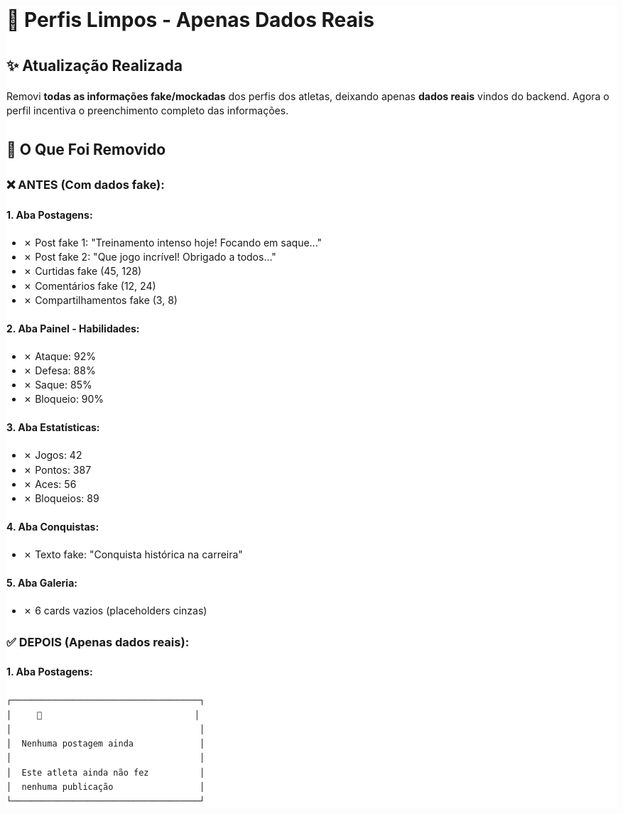 # 🧹 Perfis Limpos - Apenas Dados Reais

## ✨ Atualização Realizada

Removi **todas as informações fake/mockadas** dos perfis dos atletas, deixando apenas **dados reais** vindos do backend. Agora o perfil incentiva o preenchimento completo das informações.

## 🔄 O Que Foi Removido

### **❌ ANTES (Com dados fake):**

#### **1. Aba Postagens:**
- ✗ Post fake 1: "Treinamento intenso hoje! Focando em saque..."
- ✗ Post fake 2: "Que jogo incrível! Obrigado a todos..."
- ✗ Curtidas fake (45, 128)
- ✗ Comentários fake (12, 24)
- ✗ Compartilhamentos fake (3, 8)

#### **2. Aba Painel - Habilidades:**
- ✗ Ataque: 92%
- ✗ Defesa: 88%
- ✗ Saque: 85%
- ✗ Bloqueio: 90%

#### **3. Aba Estatísticas:**
- ✗ Jogos: 42
- ✗ Pontos: 387
- ✗ Aces: 56
- ✗ Bloqueios: 89

#### **4. Aba Conquistas:**
- ✗ Texto fake: "Conquista histórica na carreira"

#### **5. Aba Galeria:**
- ✗ 6 cards vazios (placeholders cinzas)

### **✅ DEPOIS (Apenas dados reais):**

#### **1. Aba Postagens:**
```
┌─────────────────────────────────────┐
│     💬                              │
│                                     │
│  Nenhuma postagem ainda             │
│                                     │
│  Este atleta ainda não fez          │
│  nenhuma publicação                 │
└─────────────────────────────────────┘
```
